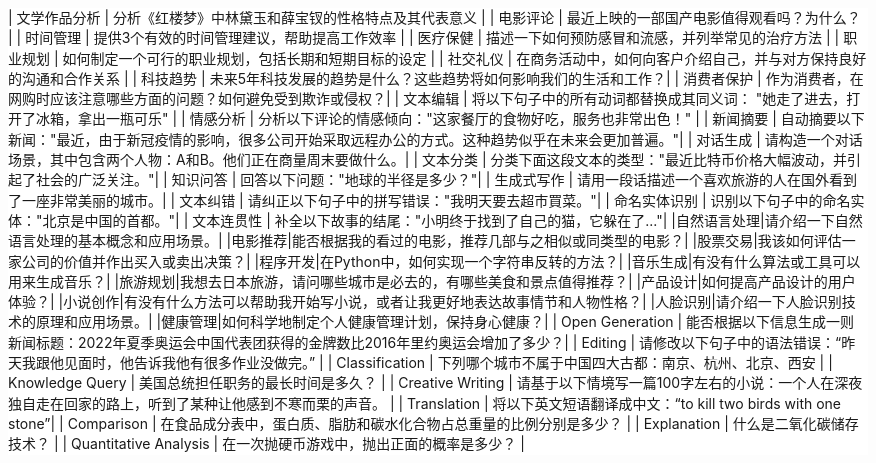 | 文学作品分析 | 分析《红楼梦》中林黛玉和薛宝钗的性格特点及其代表意义 |
| 电影评论 | 最近上映的一部国产电影值得观看吗？为什么？ |
| 时间管理 | 提供3个有效的时间管理建议，帮助提高工作效率 |
| 医疗保健 | 描述一下如何预防感冒和流感，并列举常见的治疗方法 |
| 职业规划 | 如何制定一个可行的职业规划，包括长期和短期目标的设定 |
| 社交礼仪 | 在商务活动中，如何向客户介绍自己，并与对方保持良好的沟通和合作关系 |
| 科技趋势 | 未来5年科技发展的趋势是什么？这些趋势将如何影响我们的生活和工作？|
| 消费者保护 | 作为消费者，在网购时应该注意哪些方面的问题？如何避免受到欺诈或侵权？|
| 文本编辑 | 将以下句子中的所有动词都替换成其同义词： "她走了进去，打开了冰箱，拿出一瓶可乐" |
| 情感分析 | 分析以下评论的情感倾向："这家餐厅的食物好吃，服务也非常出色！" |
| 新闻摘要 | 自动摘要以下新闻："最近，由于新冠疫情的影响，很多公司开始采取远程办公的方式。这种趋势似乎在未来会更加普遍。"|
| 对话生成 | 请构造一个对话场景，其中包含两个人物：A和B。他们正在商量周末要做什么。|
| 文本分类 | 分类下面这段文本的类型："最近比特币价格大幅波动，并引起了社会的广泛关注。"|
| 知识问答 | 回答以下问题："地球的半径是多少？"|
| 生成式写作 | 请用一段话描述一个喜欢旅游的人在国外看到了一座非常美丽的城市。|
| 文本纠错 | 请纠正以下句子中的拼写错误："我明天要去超市買菜。"|
| 命名实体识别 | 识别以下句子中的命名实体："北京是中国的首都。"|
| 文本连贯性 | 补全以下故事的结尾："小明终于找到了自己的猫，它躲在了..."|
|自然语言处理|请介绍一下自然语言处理的基本概念和应用场景。|
|电影推荐|能否根据我的看过的电影，推荐几部与之相似或同类型的电影？|
|股票交易|我该如何评估一家公司的价值并作出买入或卖出决策？|
|程序开发|在Python中，如何实现一个字符串反转的方法？|
|音乐生成|有没有什么算法或工具可以用来生成音乐？|
|旅游规划|我想去日本旅游，请问哪些城市是必去的，有哪些美食和景点值得推荐？|
|产品设计|如何提高产品设计的用户体验？|
|小说创作|有没有什么方法可以帮助我开始写小说，或者让我更好地表达故事情节和人物性格？|
|人脸识别|请介绍一下人脸识别技术的原理和应用场景。|
|健康管理|如何科学地制定个人健康管理计划，保持身心健康？|
| Open Generation | 能否根据以下信息生成一则新闻标题：2022年夏季奥运会中国代表团获得的金牌数比2016年里约奥运会增加了多少？|
| Editing | 请修改以下句子中的语法错误：“昨天我跟他见面时，他告诉我他有很多作业没做完。” |
| Classification | 下列哪个城市不属于中国四大古都：南京、杭州、北京、西安 |
| Knowledge Query | 美国总统担任职务的最长时间是多久？ |
| Creative Writing | 请基于以下情境写一篇100字左右的小说：一个人在深夜独自走在回家的路上，听到了某种让他感到不寒而栗的声音。 |
| Translation | 将以下英文短语翻译成中文：“to kill two birds with one stone”|
| Comparison | 在食品成分表中，蛋白质、脂肪和碳水化合物占总重量的比例分别是多少？ |
| Explanation | 什么是二氧化碳储存技术？ |
| Quantitative Analysis | 在一次抛硬币游戏中，抛出正面的概率是多少？ |